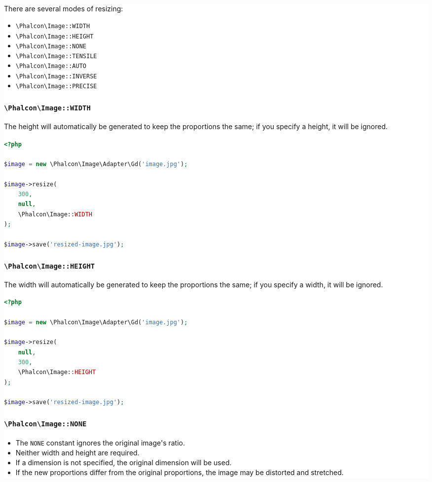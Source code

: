 There are several modes of resizing:

* `\Phalcon\Image::WIDTH`
* `\Phalcon\Image::HEIGHT`
* `\Phalcon\Image::NONE`
* `\Phalcon\Image::TENSILE`
* `\Phalcon\Image::AUTO`
* `\Phalcon\Image::INVERSE`
* `\Phalcon\Image::PRECISE`

### `\Phalcon\Image::WIDTH`

The height will automatically be generated to keep the proportions the same; if you specify a height, it will be ignored.

```php
<?php

$image = new \Phalcon\Image\Adapter\Gd('image.jpg');

$image->resize(
    300,
    null,
    \Phalcon\Image::WIDTH
);

$image->save('resized-image.jpg');
```

### `\Phalcon\Image::HEIGHT`

The width will automatically be generated to keep the proportions the same; if you specify a width, it will be ignored.

```php
<?php

$image = new \Phalcon\Image\Adapter\Gd('image.jpg');

$image->resize(
    null,
    300,
    \Phalcon\Image::HEIGHT
);

$image->save('resized-image.jpg');
```

### `\Phalcon\Image::NONE`

* The `NONE` constant ignores the original image's ratio.
* Neither width and height are required.
* If a dimension is not specified, the original dimension will be used.
* If the new proportions differ from the original proportions, the image may be distorted and stretched.
